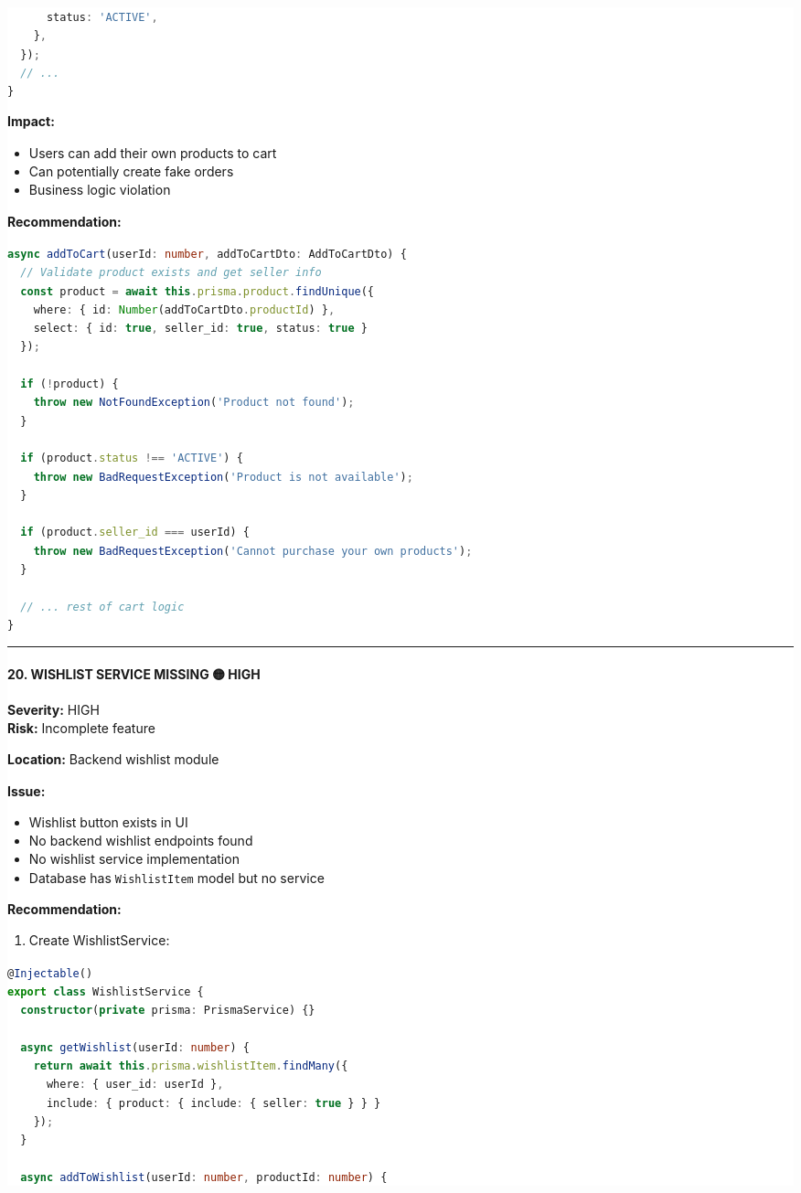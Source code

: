 ```typescript
      status: 'ACTIVE',
    },
  });
  // ...
}
```

**Impact:**
- Users can add their own products to cart
- Can potentially create fake orders
- Business logic violation

**Recommendation:**
```typescript
async addToCart(userId: number, addToCartDto: AddToCartDto) {
  // Validate product exists and get seller info
  const product = await this.prisma.product.findUnique({
    where: { id: Number(addToCartDto.productId) },
    select: { id: true, seller_id: true, status: true }
  });

  if (!product) {
    throw new NotFoundException('Product not found');
  }

  if (product.status !== 'ACTIVE') {
    throw new BadRequestException('Product is not available');
  }

  if (product.seller_id === userId) {
    throw new BadRequestException('Cannot purchase your own products');
  }

  // ... rest of cart logic
}
```

---

#### 20. **WISHLIST SERVICE MISSING** 🟡 HIGH
**Severity:** HIGH  
**Risk:** Incomplete feature

**Location:** Backend wishlist module

**Issue:**
- Wishlist button exists in UI
- No backend wishlist endpoints found
- No wishlist service implementation
- Database has `WishlistItem` model but no service

**Recommendation:**
1. Create WishlistService:
```typescript
@Injectable()
export class WishlistService {
  constructor(private prisma: PrismaService) {}

  async getWishlist(userId: number) {
    return await this.prisma.wishlistItem.findMany({
      where: { user_id: userId },
      include: { product: { include: { seller: true } } }
    });
  }

  async addToWishlist(userId: number, productId: number) {
```